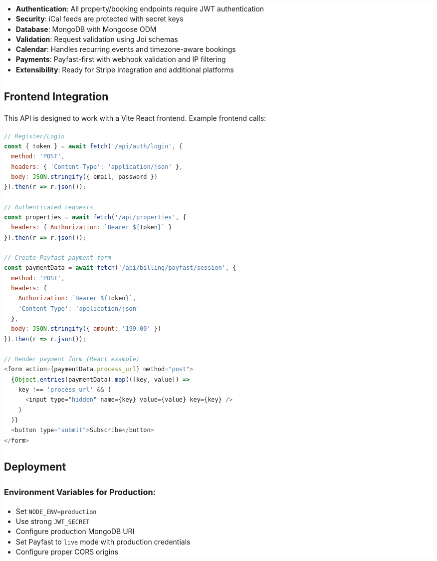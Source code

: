 - **Authentication**: All property/booking endpoints require JWT authentication
- **Security**: iCal feeds are protected with secret keys
- **Database**: MongoDB with Mongoose ODM
- **Validation**: Request validation using Joi schemas
- **Calendar**: Handles recurring events and timezone-aware bookings
- **Payments**: Payfast-first with webhook validation and IP filtering
- **Extensibility**: Ready for Stripe integration and additional platforms

## Frontend Integration

This API is designed to work with a Vite React frontend. Example frontend calls:

```javascript
// Register/Login
const { token } = await fetch('/api/auth/login', {
  method: 'POST',
  headers: { 'Content-Type': 'application/json' },
  body: JSON.stringify({ email, password })
}).then(r => r.json());

// Authenticated requests
const properties = await fetch('/api/properties', {
  headers: { Authorization: `Bearer ${token}` }
}).then(r => r.json());

// Create Payfast payment form
const paymentData = await fetch('/api/billing/payfast/session', {
  method: 'POST',
  headers: { 
    Authorization: `Bearer ${token}`,
    'Content-Type': 'application/json'
  },
  body: JSON.stringify({ amount: '199.00' })
}).then(r => r.json());

// Render payment form (React example)
<form action={paymentData.process_url} method="post">
  {Object.entries(paymentData).map(([key, value]) => 
    key !== 'process_url' && (
      <input type="hidden" name={key} value={value} key={key} />
    )
  )}
  <button type="submit">Subscribe</button>
</form>
```

## Deployment

### Environment Variables for Production:
- Set `NODE_ENV=production`
- Use strong `JWT_SECRET`
- Configure production MongoDB URI
- Set Payfast to `live` mode with production credentials
- Configure proper CORS origins
